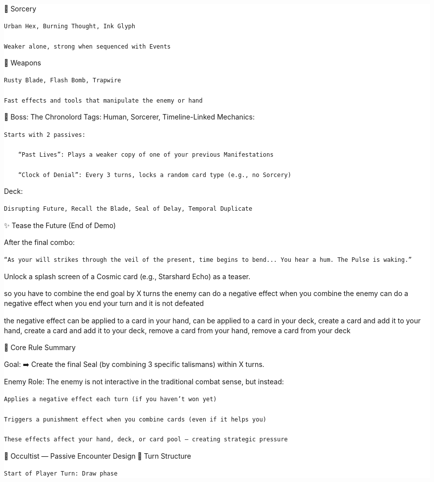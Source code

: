 🔮 Sorcery

    Urban Hex, Burning Thought, Ink Glyph

    Weaker alone, strong when sequenced with Events

🔪 Weapons

    Rusty Blade, Flash Bomb, Trapwire

    Fast effects and tools that manipulate the enemy or hand

👹 Boss: The Chronolord
Tags: Human, Sorcerer, Timeline-Linked
Mechanics:

    Starts with 2 passives:

        “Past Lives”: Plays a weaker copy of one of your previous Manifestations

        “Clock of Denial”: Every 3 turns, locks a random card type (e.g., no Sorcery)

Deck:

    Disrupting Future, Recall the Blade, Seal of Delay, Temporal Duplicate

✨ Tease the Future (End of Demo)

After the final combo:

    “As your will strikes through the veil of the present, time begins to bend... You hear a hum. The Pulse is waking.”

Unlock a splash screen of a Cosmic card (e.g., Starshard Echo) as a teaser.

so you have to combine the end goal by X turns
the enemy can do a negative effect when you combine
the enemy can do a negative effect when you end your turn and it is not defeated

the negative effect can be applied to a card in your hand, can be applied to a card in your deck, create a card and add it to your hand, create a card and add it to your deck, remove a card from your hand, remove a card from your deck


🎯 Core Rule Summary

Goal:
➡️ Create the final Seal (by combining 3 specific talismans) within X turns.

Enemy Role:
The enemy is not interactive in the traditional combat sense, but instead:

    Applies a negative effect each turn (if you haven’t won yet)

    Triggers a punishment effect when you combine cards (even if it helps you)

    These effects affect your hand, deck, or card pool — creating strategic pressure

👹 Occultist — Passive Encounter Design
🔁 Turn Structure

    Start of Player Turn: Draw phase
